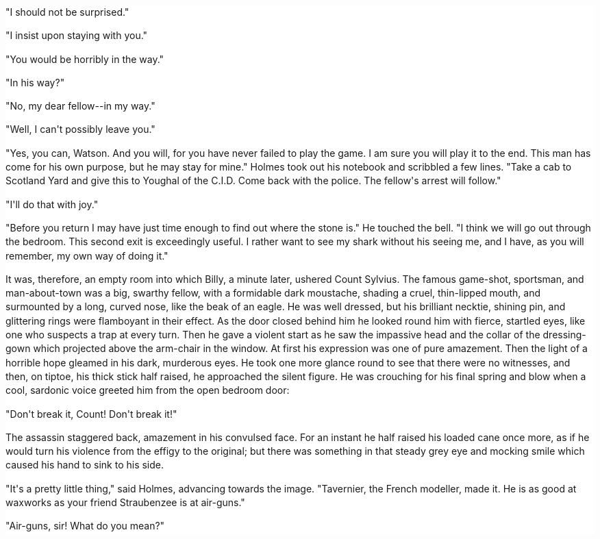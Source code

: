 "I should not be surprised."

"I insist upon staying with you."

"You would be horribly in the way."

"In his way?"

"No, my dear fellow--in my way."

"Well, I can't possibly leave you."

"Yes, you can, Watson.  And you will, for you have never failed to play
the game.  I am sure you will play it to the end.  This man has come
for his own purpose, but he may stay for mine."  Holmes took out his
notebook and scribbled a few lines.  "Take a cab to Scotland Yard and
give this to Youghal of the C.I.D.  Come back with the police.  The
fellow's arrest will follow."

"I'll do that with joy."

"Before you return I may have just time enough to find out where the
stone is."  He touched the bell.  "I think we will go out through the
bedroom.  This second exit is exceedingly useful.  I rather want to see
my shark without his seeing me, and I have, as you will remember, my
own way of doing it."

It was, therefore, an empty room into which Billy, a minute later,
ushered Count Sylvius.  The famous game-shot, sportsman, and
man-about-town was a big, swarthy fellow, with a formidable dark
moustache, shading a cruel, thin-lipped mouth, and surmounted by a
long, curved nose, like the beak of an eagle.  He was well dressed, but
his brilliant necktie, shining pin, and glittering rings were
flamboyant in their effect.  As the door closed behind him he looked
round him with fierce, startled eyes, like one who suspects a trap at
every turn.  Then he gave a violent start as he saw the impassive head
and the collar of the dressing-gown which projected above the arm-chair
in the window.  At first his expression was one of pure amazement.
Then the light of a horrible hope gleamed in his dark, murderous eyes.
He took one more glance round to see that there were no witnesses, and
then, on tiptoe, his thick stick half raised, he approached the silent
figure.  He was crouching for his final spring and blow when a cool,
sardonic voice greeted him from the open bedroom door:

"Don't break it, Count!  Don't break it!"

The assassin staggered back, amazement in his convulsed face.  For an
instant he half raised his loaded cane once more, as if he would turn
his violence from the effigy to the original; but there was something
in that steady grey eye and mocking smile which caused his hand to sink
to his side.

"It's a pretty little thing," said Holmes, advancing towards the image.
"Tavernier, the French modeller, made it.  He is as good at waxworks as
your friend Straubenzee is at air-guns."

"Air-guns, sir!  What do you mean?"
